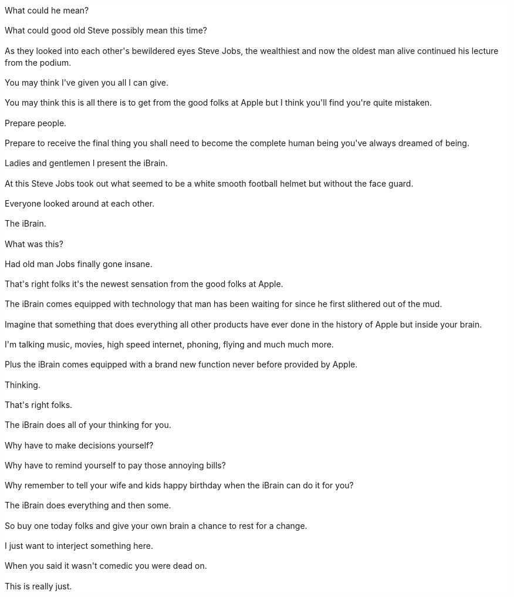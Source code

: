 What could he mean?

What could good old Steve possibly mean this time?

As they looked into each other's bewildered eyes Steve Jobs, the wealthiest and now the oldest man alive continued his lecture from the podium.

You may think I've given you all I can give.

You may think this is all there is to get from the good folks at Apple but I think you'll find you're quite mistaken.

Prepare people.

Prepare to receive the final thing you shall need to become the complete human being you've always dreamed of being.

Ladies and gentlemen I present the iBrain.

At this Steve Jobs took out what seemed to be a white smooth football helmet but without the face guard.

Everyone looked around at each other.

The iBrain.

What was this?

Had old man Jobs finally gone insane.

That's right folks it's the newest sensation from the good folks at Apple.

The iBrain comes equipped with technology that man has been waiting for since he first slithered out of the mud.

Imagine that something that does everything all other products have ever done in the history of Apple but inside your brain.

I'm talking music, movies, high speed internet, phoning, flying and much much more.

Plus the iBrain comes equipped with a brand new function never before provided by Apple.

Thinking.

That's right folks.

The iBrain does all of your thinking for you.

Why have to make decisions yourself?

Why have to remind yourself to pay those annoying bills?

Why remember to tell your wife and kids happy birthday when the iBrain can do it for you?

The iBrain does everything and then some.

So buy one today folks and give your own brain a chance to rest for a change.

I just want to interject something here.

When you said it wasn't comedic you were dead on.

This is really just.
